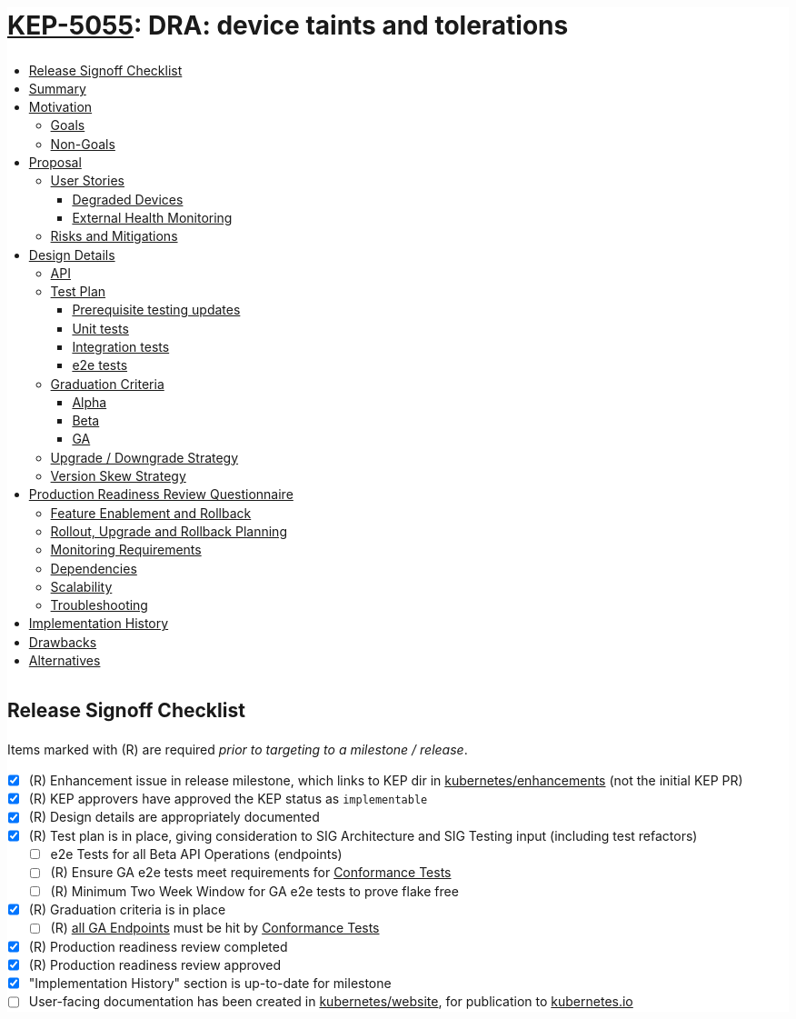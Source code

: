 
# [KEP-5055](https://github.com/kubernetes/enhancements/issues/5055): DRA: device taints and tolerations


- [Release Signoff Checklist](#release-signoff-checklist)
- [Summary](#summary)
- [Motivation](#motivation)
  - [Goals](#goals)
  - [Non-Goals](#non-goals)
- [Proposal](#proposal)
  - [User Stories](#user-stories)
    - [Degraded Devices](#degraded-devices)
    - [External Health Monitoring](#external-health-monitoring)
  - [Risks and Mitigations](#risks-and-mitigations)
- [Design Details](#design-details)
  - [API](#api)
  - [Test Plan](#test-plan)
      - [Prerequisite testing updates](#prerequisite-testing-updates)
      - [Unit tests](#unit-tests)
      - [Integration tests](#integration-tests)
      - [e2e tests](#e2e-tests)
  - [Graduation Criteria](#graduation-criteria)
    - [Alpha](#alpha)
    - [Beta](#beta)
    - [GA](#ga)
  - [Upgrade / Downgrade Strategy](#upgrade--downgrade-strategy)
  - [Version Skew Strategy](#version-skew-strategy)
- [Production Readiness Review Questionnaire](#production-readiness-review-questionnaire)
  - [Feature Enablement and Rollback](#feature-enablement-and-rollback)
  - [Rollout, Upgrade and Rollback Planning](#rollout-upgrade-and-rollback-planning)
  - [Monitoring Requirements](#monitoring-requirements)
  - [Dependencies](#dependencies)
  - [Scalability](#scalability)
  - [Troubleshooting](#troubleshooting)
- [Implementation History](#implementation-history)
- [Drawbacks](#drawbacks)
- [Alternatives](#alternatives)


## Release Signoff Checklist



Items marked with (R) are required *prior to targeting to a milestone / release*.

- [x] (R) Enhancement issue in release milestone, which links to KEP dir in [kubernetes/enhancements] (not the initial KEP PR)
- [x] (R) KEP approvers have approved the KEP status as `implementable`
- [x] (R) Design details are appropriately documented
- [x] (R) Test plan is in place, giving consideration to SIG Architecture and SIG Testing input (including test refactors)
  - [ ] e2e Tests for all Beta API Operations (endpoints)
  - [ ] (R) Ensure GA e2e tests meet requirements for [Conformance Tests](https://github.com/kubernetes/community/blob/master/contributors/devel/sig-architecture/conformance-tests.md) 
  - [ ] (R) Minimum Two Week Window for GA e2e tests to prove flake free
- [x] (R) Graduation criteria is in place
  - [ ] (R) [all GA Endpoints](https://github.com/kubernetes/community/pull/1806) must be hit by [Conformance Tests](https://github.com/kubernetes/community/blob/master/contributors/devel/sig-architecture/conformance-tests.md) 
- [x] (R) Production readiness review completed
- [x] (R) Production readiness review approved
- [x] "Implementation History" section is up-to-date for milestone
- [ ] User-facing documentation has been created in [kubernetes/website], for publication to [kubernetes.io]

[kubernetes.io]: https://kubernetes.io/
[kubernetes/enhancements]: https://git.k8s.io/enhancements
[kubernetes/kubernetes]: https://git.k8s.io/kubernetes
[kubernetes/website]: https://git.k8s.io/website
[conformance tests]: https://git.k8s.io/community/contributors/devel/sig-architecture/conformance-tests.md